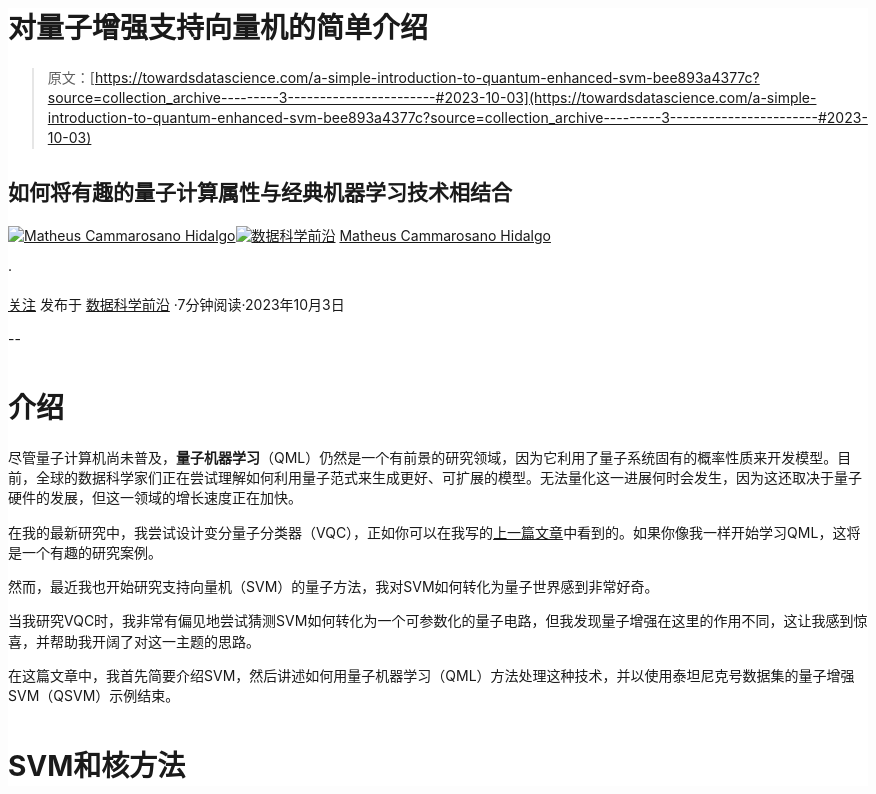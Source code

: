 # 对量子增强支持向量机的简单介绍

> 原文：[https://towardsdatascience.com/a-simple-introduction-to-quantum-enhanced-svm-bee893a4377c?source=collection_archive---------3-----------------------#2023-10-03](https://towardsdatascience.com/a-simple-introduction-to-quantum-enhanced-svm-bee893a4377c?source=collection_archive---------3-----------------------#2023-10-03)

## 如何将有趣的量子计算属性与经典机器学习技术相结合

[](https://matheuscammarosanohidalgo.medium.com/?source=post_page-----bee893a4377c--------------------------------)[![Matheus Cammarosano Hidalgo](../Images/deebcedad4aebcc32caf0267e32995d3.png)](https://matheuscammarosanohidalgo.medium.com/?source=post_page-----bee893a4377c--------------------------------)[](https://towardsdatascience.com/?source=post_page-----bee893a4377c--------------------------------)[![数据科学前沿](../Images/a6ff2676ffcc0c7aad8aaf1d79379785.png)](https://towardsdatascience.com/?source=post_page-----bee893a4377c--------------------------------) [Matheus Cammarosano Hidalgo](https://matheuscammarosanohidalgo.medium.com/?source=post_page-----bee893a4377c--------------------------------)

·

[关注](https://medium.com/m/signin?actionUrl=https%3A%2F%2Fmedium.com%2F_%2Fsubscribe%2Fuser%2F2d8a0d1399be&operation=register&redirect=https%3A%2F%2Ftowardsdatascience.com%2Fa-simple-introduction-to-quantum-enhanced-svm-bee893a4377c&user=Matheus+Cammarosano+Hidalgo&userId=2d8a0d1399be&source=post_page-2d8a0d1399be----bee893a4377c---------------------post_header-----------) 发布于 [数据科学前沿](https://towardsdatascience.com/?source=post_page-----bee893a4377c--------------------------------) ·7分钟阅读·2023年10月3日[](https://medium.com/m/signin?actionUrl=https%3A%2F%2Fmedium.com%2F_%2Fvote%2Ftowards-data-science%2Fbee893a4377c&operation=register&redirect=https%3A%2F%2Ftowardsdatascience.com%2Fa-simple-introduction-to-quantum-enhanced-svm-bee893a4377c&user=Matheus+Cammarosano+Hidalgo&userId=2d8a0d1399be&source=-----bee893a4377c---------------------clap_footer-----------)

--

[](https://medium.com/m/signin?actionUrl=https%3A%2F%2Fmedium.com%2F_%2Fbookmark%2Fp%2Fbee893a4377c&operation=register&redirect=https%3A%2F%2Ftowardsdatascience.com%2Fa-simple-introduction-to-quantum-enhanced-svm-bee893a4377c&source=-----bee893a4377c---------------------bookmark_footer-----------)

# 介绍

尽管量子计算机尚未普及，**量子机器学习**（QML）仍然是一个有前景的研究领域，因为它利用了量子系统固有的概率性质来开发模型。目前，全球的数据科学家们正在尝试理解如何利用量子范式来生成更好、可扩展的模型。无法量化这一进展何时会发生，因为这还取决于量子硬件的发展，但这一领域的增长速度正在加快。

在我的最新研究中，我尝试设计变分量子分类器（VQC），正如你可以在我写的[上一篇文章](https://medium.com/@matheuscammarosanohidalgo/a-very-simple-variational-quantum-classifier-vqc-64e8ec26589d)中看到的。如果你像我一样开始学习QML，这将是一个有趣的研究案例。

然而，最近我也开始研究支持向量机（SVM）的量子方法，我对SVM如何转化为量子世界感到非常好奇。

当我研究VQC时，我非常有偏见地尝试猜测SVM如何转化为一个可参数化的量子电路，但我发现量子增强在这里的作用不同，这让我感到惊喜，并帮助我开阔了对这一主题的思路。

在这篇文章中，我首先简要介绍SVM，然后讲述如何用量子机器学习（QML）方法处理这种技术，并以使用泰坦尼克号数据集的量子增强SVM（QSVM）示例结束。

# SVM和核方法
